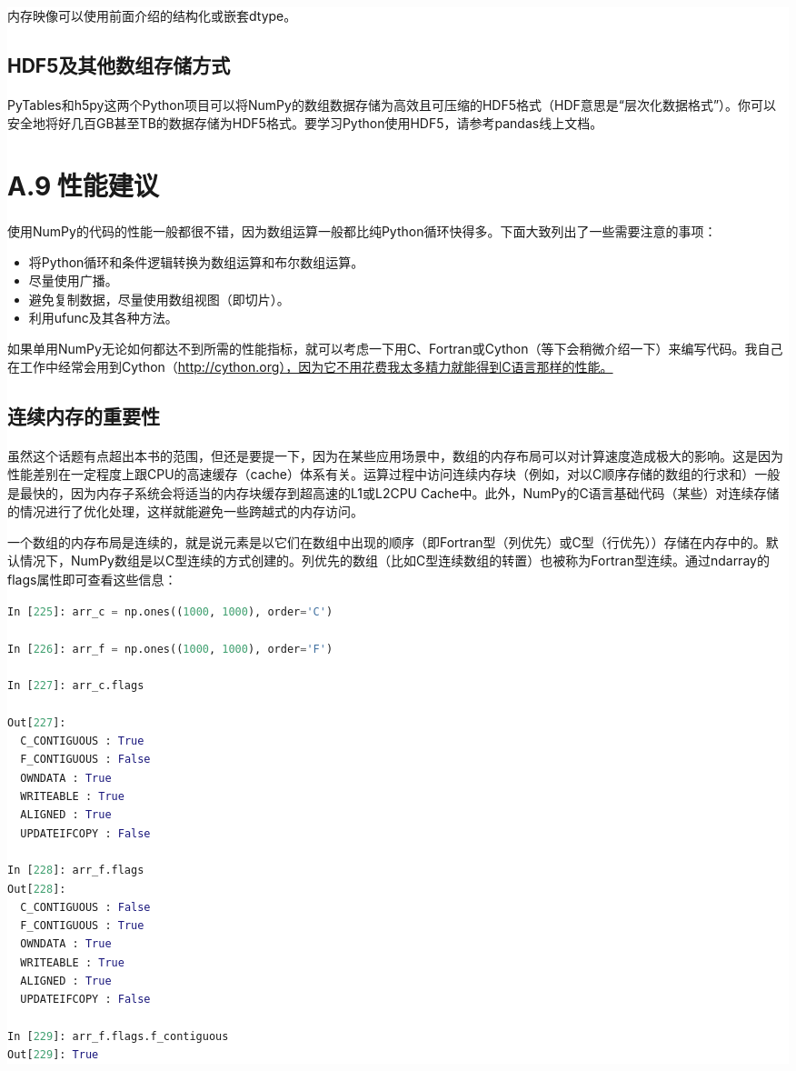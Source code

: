 
内存映像可以使用前面介绍的结构化或嵌套dtype。

## HDF5及其他数组存储方式

PyTables和h5py这两个Python项目可以将NumPy的数组数据存储为高效且可压缩的HDF5格式（HDF意思是“层次化数据格式”）。你可以安全地将好几百GB甚至TB的数据存储为HDF5格式。要学习Python使用HDF5，请参考pandas线上文档。

# A.9 性能建议

使用NumPy的代码的性能一般都很不错，因为数组运算一般都比纯Python循环快得多。下面大致列出了一些需要注意的事项：

- 将Python循环和条件逻辑转换为数组运算和布尔数组运算。
- 尽量使用广播。
- 避免复制数据，尽量使用数组视图（即切片）。
- 利用ufunc及其各种方法。

如果单用NumPy无论如何都达不到所需的性能指标，就可以考虑一下用C、Fortran或Cython（等下会稍微介绍一下）来编写代码。我自己在工作中经常会用到Cython（http://cython.org），因为它不用花费我太多精力就能得到C语言那样的性能。

## 连续内存的重要性

虽然这个话题有点超出本书的范围，但还是要提一下，因为在某些应用场景中，数组的内存布局可以对计算速度造成极大的影响。这是因为性能差别在一定程度上跟CPU的高速缓存（cache）体系有关。运算过程中访问连续内存块（例如，对以C顺序存储的数组的行求和）一般是最快的，因为内存子系统会将适当的内存块缓存到超高速的L1或L2CPU Cache中。此外，NumPy的C语言基础代码（某些）对连续存储的情况进行了优化处理，这样就能避免一些跨越式的内存访问。

一个数组的内存布局是连续的，就是说元素是以它们在数组中出现的顺序（即Fortran型（列优先）或C型（行优先））存储在内存中的。默认情况下，NumPy数组是以C型连续的方式创建的。列优先的数组（比如C型连续数组的转置）也被称为Fortran型连续。通过ndarray的flags属性即可查看这些信息：
```python
In [225]: arr_c = np.ones((1000, 1000), order='C')

In [226]: arr_f = np.ones((1000, 1000), order='F')

In [227]: arr_c.flags

Out[227]: 
  C_CONTIGUOUS : True
  F_CONTIGUOUS : False
  OWNDATA : True
  WRITEABLE : True
  ALIGNED : True
  UPDATEIFCOPY : False

In [228]: arr_f.flags
Out[228]: 
  C_CONTIGUOUS : False
  F_CONTIGUOUS : True
  OWNDATA : True
  WRITEABLE : True
  ALIGNED : True
  UPDATEIFCOPY : False

In [229]: arr_f.flags.f_contiguous
Out[229]: True
```
